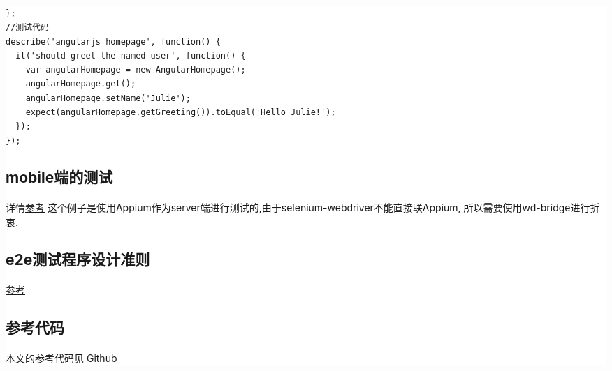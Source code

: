 ```javasript
};
//测试代码
describe('angularjs homepage', function() {
  it('should greet the named user', function() {
    var angularHomepage = new AngularHomepage();
    angularHomepage.get();
    angularHomepage.setName('Julie');
    expect(angularHomepage.getGreeting()).toEqual('Hello Julie!');
  });
});

```


## mobile端的测试
详情<a href="https://angular.github.io/protractor/#/mobile-setup" target="_blank">参考</a>
这个例子是使用Appium作为server端进行测试的,由于selenium-webdriver不能直接联Appium, 所以需要使用wd-bridge进行折衷.

## e2e测试程序设计准则
<a href="https://angular.github.io/protractor/#/style-guide" target="_blank">参考</a>

## 参考代码

本文的参考代码见 <a href="https://github.com/zhangmeng712/f2e-testing/tree/master/protractor" target="_blank">Github</a>


 

